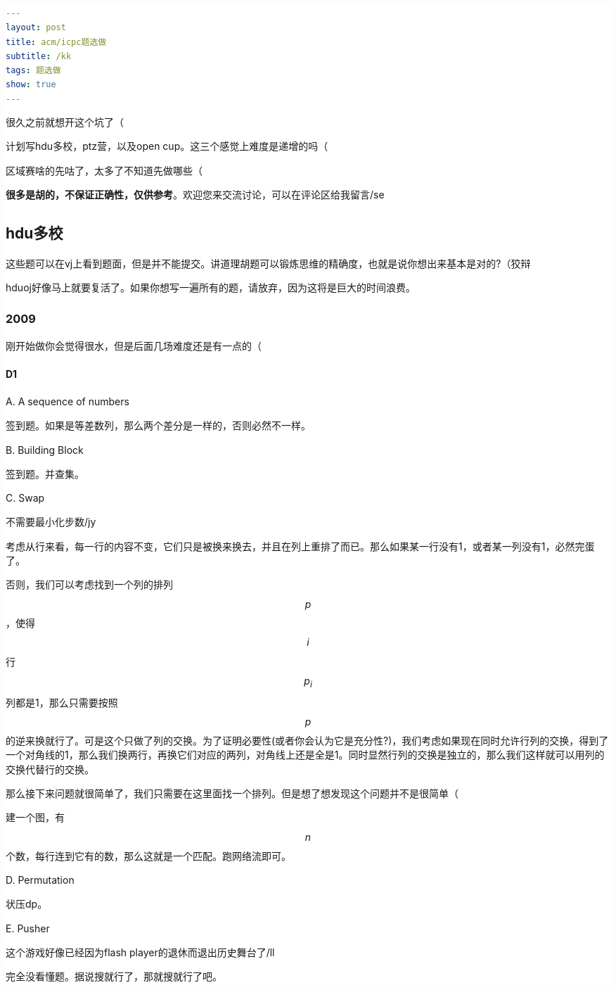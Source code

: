 ```yaml
---
layout: post
title: acm/icpc题选做
subtitle: /kk
tags: 题选做
show: true
---
```


很久之前就想开这个坑了（

计划写hdu多校，ptz营，以及open cup。这三个感觉上难度是递增的吗（

区域赛啥的先咕了，太多了不知道先做哪些（

**很多是胡的，不保证正确性，仅供参考**。欢迎您来交流讨论，可以在评论区给我留言/se

## hdu多校

这些题可以在vj上看到题面，但是并不能提交。讲道理胡题可以锻炼思维的精确度，也就是说你想出来基本是对的?（狡辩

hduoj好像马上就要复活了。如果你想写一遍所有的题，请放弃，因为这将是巨大的时间浪费。

### 2009

刚开始做你会觉得很水，但是后面几场难度还是有一点的（

#### D1

A. A sequence of numbers

签到题。如果是等差数列，那么两个差分是一样的，否则必然不一样。

B. Building Block

签到题。并查集。

C. Swap

不需要最小化步数/jy

考虑从行来看，每一行的内容不变，它们只是被换来换去，并且在列上重排了而已。那么如果某一行没有1，或者某一列没有1，必然完蛋了。

否则，我们可以考虑找到一个列的排列$$p$$，使得$$i$$行$$p_i$$列都是1，那么只需要按照$$p$$的逆来换就行了。可是这个只做了列的交换。为了证明必要性(或者你会认为它是充分性?)，我们考虑如果现在同时允许行列的交换，得到了一个对角线的1，那么我们换两行，再换它们对应的两列，对角线上还是全是1。同时显然行列的交换是独立的，那么我们这样就可以用列的交换代替行的交换。

那么接下来问题就很简单了，我们只需要在这里面找一个排列。但是想了想发现这个问题并不是很简单（

建一个图，有$$n$$个数，每行连到它有的数，那么这就是一个匹配。跑网络流即可。

D. Permutation

状压dp。

E. Pusher

这个游戏好像已经因为flash player的退休而退出历史舞台了/ll

完全没看懂题。据说搜就行了，那就搜就行了吧。
